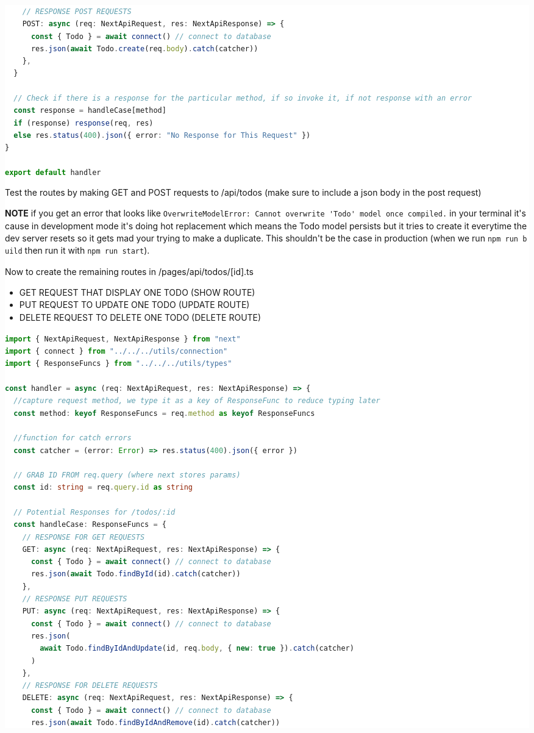 ```ts
    // RESPONSE POST REQUESTS
    POST: async (req: NextApiRequest, res: NextApiResponse) => {
      const { Todo } = await connect() // connect to database
      res.json(await Todo.create(req.body).catch(catcher))
    },
  }

  // Check if there is a response for the particular method, if so invoke it, if not response with an error
  const response = handleCase[method]
  if (response) response(req, res)
  else res.status(400).json({ error: "No Response for This Request" })
}

export default handler
```

Test the routes by making GET and POST requests to /api/todos (make sure to include a json body in the post request)

**NOTE** if you get an error that looks like `OverwriteModelError: Cannot overwrite 'Todo' model once compiled.` in your terminal it's cause in development mode it's doing hot replacement which means the Todo model persists but it tries to create it everytime the dev server resets so it gets mad your trying to make a duplicate. This shouldn't be the case in production (when we run `npm run build` then run it with `npm run start`).

Now to create the remaining routes in /pages/api/todos/[id].ts

- GET REQUEST THAT DISPLAY ONE TODO (SHOW ROUTE)
- PUT REQUEST TO UPDATE ONE TODO (UPDATE ROUTE)
- DELETE REQUEST TO DELETE ONE TODO (DELETE ROUTE)

```ts
import { NextApiRequest, NextApiResponse } from "next"
import { connect } from "../../../utils/connection"
import { ResponseFuncs } from "../../../utils/types"

const handler = async (req: NextApiRequest, res: NextApiResponse) => {
  //capture request method, we type it as a key of ResponseFunc to reduce typing later
  const method: keyof ResponseFuncs = req.method as keyof ResponseFuncs

  //function for catch errors
  const catcher = (error: Error) => res.status(400).json({ error })

  // GRAB ID FROM req.query (where next stores params)
  const id: string = req.query.id as string

  // Potential Responses for /todos/:id
  const handleCase: ResponseFuncs = {
    // RESPONSE FOR GET REQUESTS
    GET: async (req: NextApiRequest, res: NextApiResponse) => {
      const { Todo } = await connect() // connect to database
      res.json(await Todo.findById(id).catch(catcher))
    },
    // RESPONSE PUT REQUESTS
    PUT: async (req: NextApiRequest, res: NextApiResponse) => {
      const { Todo } = await connect() // connect to database
      res.json(
        await Todo.findByIdAndUpdate(id, req.body, { new: true }).catch(catcher)
      )
    },
    // RESPONSE FOR DELETE REQUESTS
    DELETE: async (req: NextApiRequest, res: NextApiResponse) => {
      const { Todo } = await connect() // connect to database
      res.json(await Todo.findByIdAndRemove(id).catch(catcher))
```